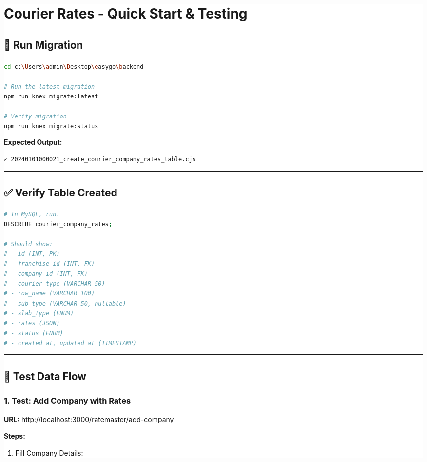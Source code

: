 # Courier Rates - Quick Start & Testing

## 🚀 Run Migration

```bash
cd c:\Users\admin\Desktop\easygo\backend

# Run the latest migration
npm run knex migrate:latest

# Verify migration
npm run knex migrate:status
```

**Expected Output:**

```
✓ 20240101000021_create_courier_company_rates_table.cjs
```

---

## ✅ Verify Table Created

```bash
# In MySQL, run:
DESCRIBE courier_company_rates;

# Should show:
# - id (INT, PK)
# - franchise_id (INT, FK)
# - company_id (INT, FK)
# - courier_type (VARCHAR 50)
# - row_name (VARCHAR 100)
# - sub_type (VARCHAR 50, nullable)
# - slab_type (ENUM)
# - rates (JSON)
# - status (ENUM)
# - created_at, updated_at (TIMESTAMP)
```

---

## 🧪 Test Data Flow

### 1. Test: Add Company with Rates

**URL:** http://localhost:3000/ratemaster/add-company

**Steps:**

1. Fill Company Details:
